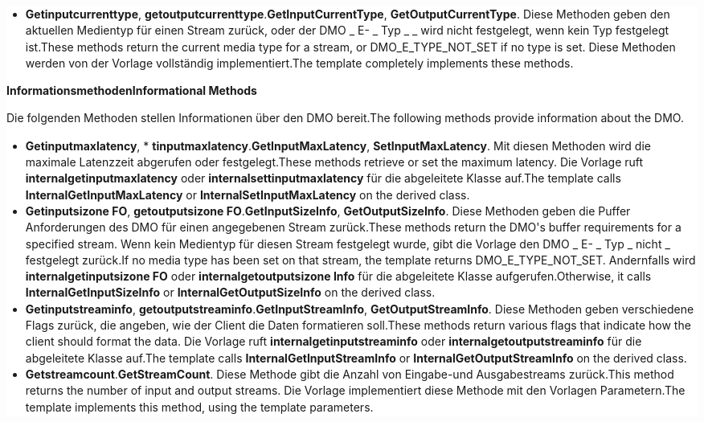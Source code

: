 -   <span data-ttu-id="1e39a-146">**Getinputcurrenttype**, **getoutputcurrenttype**.</span><span class="sxs-lookup"><span data-stu-id="1e39a-146">**GetInputCurrentType**, **GetOutputCurrentType**.</span></span> <span data-ttu-id="1e39a-147">Diese Methoden geben den aktuellen Medientyp für einen Stream zurück, oder der DMO \_ E- \_ Typ \_ \_ wird nicht festgelegt, wenn kein Typ festgelegt ist.</span><span class="sxs-lookup"><span data-stu-id="1e39a-147">These methods return the current media type for a stream, or DMO\_E\_TYPE\_NOT\_SET if no type is set.</span></span> <span data-ttu-id="1e39a-148">Diese Methoden werden von der Vorlage vollständig implementiert.</span><span class="sxs-lookup"><span data-stu-id="1e39a-148">The template completely implements these methods.</span></span>

<span data-ttu-id="1e39a-149">**Informationsmethoden**</span><span class="sxs-lookup"><span data-stu-id="1e39a-149">**Informational Methods**</span></span>

<span data-ttu-id="1e39a-150">Die folgenden Methoden stellen Informationen über den DMO bereit.</span><span class="sxs-lookup"><span data-stu-id="1e39a-150">The following methods provide information about the DMO.</span></span>

-   <span data-ttu-id="1e39a-151">**Getinputmaxlatency**, \* **tinputmaxlatency**.</span><span class="sxs-lookup"><span data-stu-id="1e39a-151">**GetInputMaxLatency**, **SetInputMaxLatency**.</span></span> <span data-ttu-id="1e39a-152">Mit diesen Methoden wird die maximale Latenzzeit abgerufen oder festgelegt.</span><span class="sxs-lookup"><span data-stu-id="1e39a-152">These methods retrieve or set the maximum latency.</span></span> <span data-ttu-id="1e39a-153">Die Vorlage ruft **internalgetinputmaxlatency** oder **internalsettinputmaxlatency** für die abgeleitete Klasse auf.</span><span class="sxs-lookup"><span data-stu-id="1e39a-153">The template calls **InternalGetInputMaxLatency** or **InternalSetInputMaxLatency** on the derived class.</span></span>
-   <span data-ttu-id="1e39a-154">**Getinputsizone FO**, **getoutputsizone FO**.</span><span class="sxs-lookup"><span data-stu-id="1e39a-154">**GetInputSizeInfo**, **GetOutputSizeInfo**.</span></span> <span data-ttu-id="1e39a-155">Diese Methoden geben die Puffer Anforderungen des DMO für einen angegebenen Stream zurück.</span><span class="sxs-lookup"><span data-stu-id="1e39a-155">These methods return the DMO's buffer requirements for a specified stream.</span></span> <span data-ttu-id="1e39a-156">Wenn kein Medientyp für diesen Stream festgelegt wurde, gibt die Vorlage den DMO \_ E- \_ Typ \_ nicht \_ festgelegt zurück.</span><span class="sxs-lookup"><span data-stu-id="1e39a-156">If no media type has been set on that stream, the template returns DMO\_E\_TYPE\_NOT\_SET.</span></span> <span data-ttu-id="1e39a-157">Andernfalls wird **internalgetinputsizone FO** oder **internalgetoutputsizone Info** für die abgeleitete Klasse aufgerufen.</span><span class="sxs-lookup"><span data-stu-id="1e39a-157">Otherwise, it calls **InternalGetInputSizeInfo** or **InternalGetOutputSizeInfo** on the derived class.</span></span>
-   <span data-ttu-id="1e39a-158">**Getinputstreaminfo**, **getoutputstreaminfo**.</span><span class="sxs-lookup"><span data-stu-id="1e39a-158">**GetInputStreamInfo**, **GetOutputStreamInfo**.</span></span> <span data-ttu-id="1e39a-159">Diese Methoden geben verschiedene Flags zurück, die angeben, wie der Client die Daten formatieren soll.</span><span class="sxs-lookup"><span data-stu-id="1e39a-159">These methods return various flags that indicate how the client should format the data.</span></span> <span data-ttu-id="1e39a-160">Die Vorlage ruft **internalgetinputstreaminfo** oder **internalgetoutputstreaminfo** für die abgeleitete Klasse auf.</span><span class="sxs-lookup"><span data-stu-id="1e39a-160">The template calls **InternalGetInputStreamInfo** or **InternalGetOutputStreamInfo** on the derived class.</span></span>
-   <span data-ttu-id="1e39a-161">**Getstreamcount**.</span><span class="sxs-lookup"><span data-stu-id="1e39a-161">**GetStreamCount**.</span></span> <span data-ttu-id="1e39a-162">Diese Methode gibt die Anzahl von Eingabe-und Ausgabestreams zurück.</span><span class="sxs-lookup"><span data-stu-id="1e39a-162">This method returns the number of input and output streams.</span></span> <span data-ttu-id="1e39a-163">Die Vorlage implementiert diese Methode mit den Vorlagen Parametern.</span><span class="sxs-lookup"><span data-stu-id="1e39a-163">The template implements this method, using the template parameters.</span></span>
